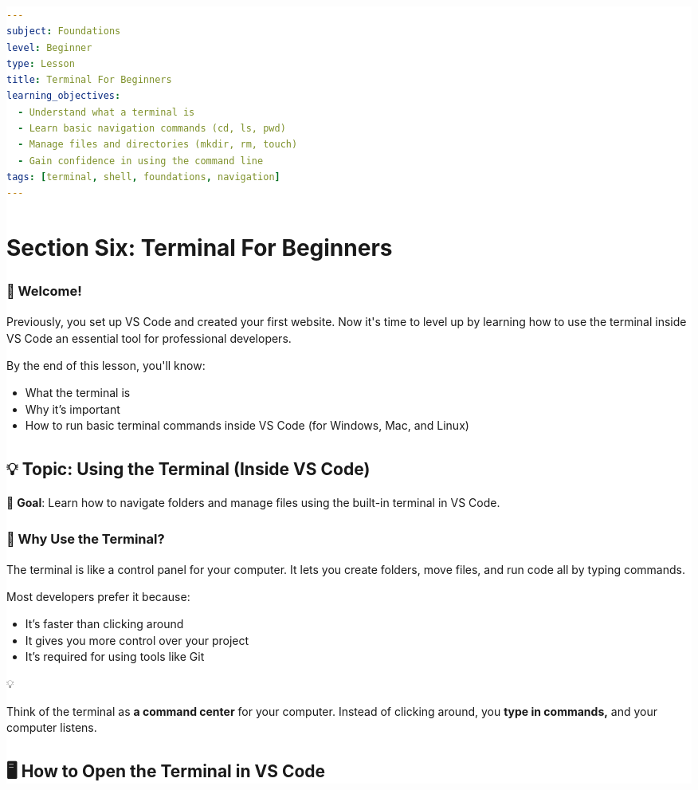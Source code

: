 ```yaml
---
subject: Foundations
level: Beginner
type: Lesson
title: Terminal For Beginners
learning_objectives:
  - Understand what a terminal is
  - Learn basic navigation commands (cd, ls, pwd)
  - Manage files and directories (mkdir, rm, touch)
  - Gain confidence in using the command line
tags: [terminal, shell, foundations, navigation]
---
```


# Section Six: Terminal For Beginners

### 👋 Welcome!

Previously, you set up VS Code and created your first website. Now it's time to level up by learning how to use the terminal inside VS Code an essential tool for professional developers.

By the end of this lesson, you'll know:

- What the terminal is
- Why it’s important
- How to run basic terminal commands inside VS Code (for Windows, Mac, and Linux)

## 💡 **Topic: Using the Terminal (Inside VS Code)**

🎯 **Goal**: Learn how to navigate folders and manage files using the built-in terminal in VS Code.

### 🧠 Why Use the Terminal?

The terminal is like a control panel for your computer. It lets you create folders, move files, and run code all by typing commands.

Most developers prefer it because:

- It’s faster than clicking around
- It gives you more control over your project
- It’s required for using tools like Git

<aside>
💡

Think of the terminal as **a command center** for your computer. Instead of clicking around, you **type in commands,** and your computer listens.

</aside>

## 🖥️ How to Open the Terminal in VS Code
